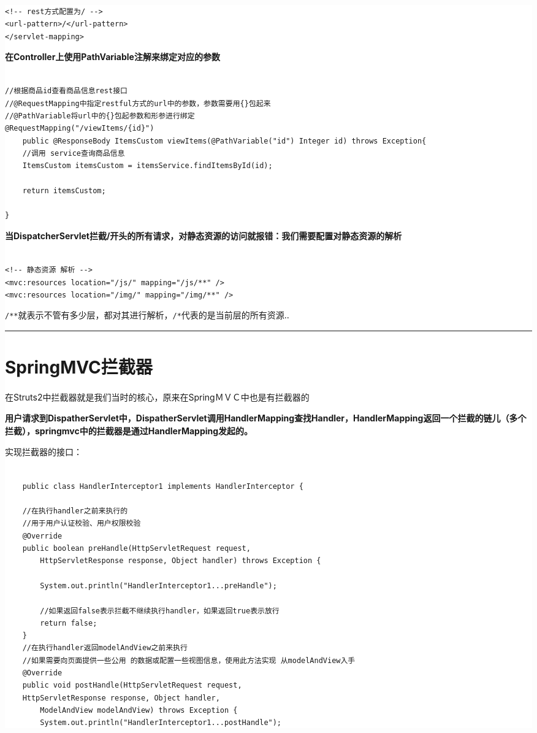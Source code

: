 ```
<!-- rest方式配置为/ -->
<url-pattern>/</url-pattern>
</servlet-mapping>
```

**在Controller上使用PathVariable注解来绑定对应的参数**

```

//根据商品id查看商品信息rest接口
//@RequestMapping中指定restful方式的url中的参数，参数需要用{}包起来
//@PathVariable将url中的{}包起参数和形参进行绑定
@RequestMapping("/viewItems/{id}")
    public @ResponseBody ItemsCustom viewItems(@PathVariable("id") Integer id) throws Exception{
    //调用 service查询商品信息
    ItemsCustom itemsCustom = itemsService.findItemsById(id);
    
    return itemsCustom;
    
}

```

**当DispatcherServlet拦截/开头的所有请求，对静态资源的访问就报错：我们需要配置对静态资源的解析**

```

<!-- 静态资源 解析 -->
<mvc:resources location="/js/" mapping="/js/**" />
<mvc:resources location="/img/" mapping="/img/**" />

```

`/**`就表示不管有多少层，都对其进行解析，`/*`代表的是当前层的所有资源..

* * *

SpringMVC拦截器
============

在Struts2中拦截器就是我们当时的核心，原来在SpringＭＶＣ中也是有拦截器的

**用户请求到DispatherServlet中，DispatherServlet调用HandlerMapping查找Handler，HandlerMapping返回一个拦截的链儿（多个拦截），springmvc中的拦截器是通过HandlerMapping发起的。**

实现拦截器的接口：

```

    public class HandlerInterceptor1 implements HandlerInterceptor {
    
    //在执行handler之前来执行的
    //用于用户认证校验、用户权限校验
    @Override
    public boolean preHandle(HttpServletRequest request,
        HttpServletResponse response, Object handler) throws Exception {
        
        System.out.println("HandlerInterceptor1...preHandle");
        
        //如果返回false表示拦截不继续执行handler，如果返回true表示放行
        return false;
    }
    //在执行handler返回modelAndView之前来执行
    //如果需要向页面提供一些公用 的数据或配置一些视图信息，使用此方法实现 从modelAndView入手
    @Override
    public void postHandle(HttpServletRequest request,
    HttpServletResponse response, Object handler,
        ModelAndView modelAndView) throws Exception {
        System.out.println("HandlerInterceptor1...postHandle");
```